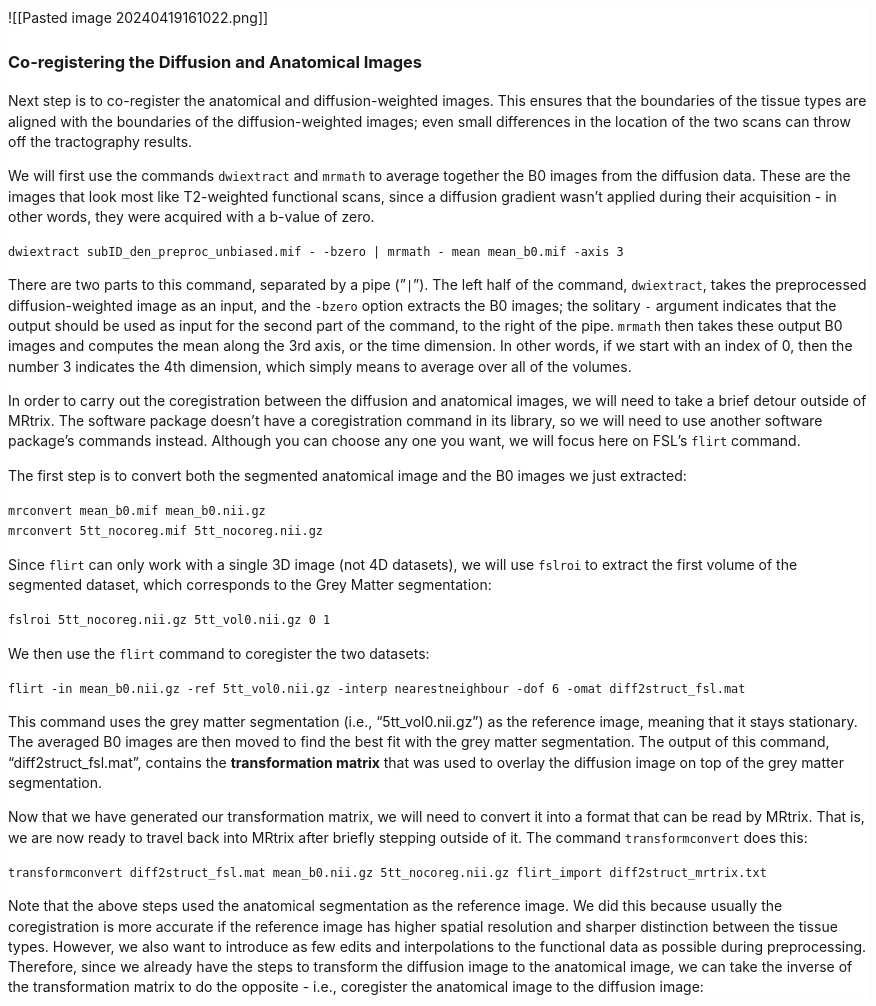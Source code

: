 ![[Pasted image 20240419161022.png]]
### Co-registering the Diffusion and Anatomical Images

Next step is to co-register the anatomical and diffusion-weighted images. This ensures that the boundaries of the tissue types are aligned with the boundaries of the diffusion-weighted images; even small differences in the location of the two scans can throw off the tractography results.

We will first use the commands `dwiextract` and `mrmath` to average together the B0 images from the diffusion data. These are the images that look most like T2-weighted functional scans, since a diffusion gradient wasn’t applied during their acquisition - in other words, they were acquired with a b-value of zero. 

	dwiextract subID_den_preproc_unbiased.mif - -bzero | mrmath - mean mean_b0.mif -axis 3

There are two parts to this command, separated by a pipe (”`|`”). The left half of the command, `dwiextract`, takes the preprocessed diffusion-weighted image as an input, and the `-bzero` option extracts the B0 images; the solitary `-` argument indicates that the output should be used as input for the second part of the command, to the right of the pipe. `mrmath` then takes these output B0 images and computes the mean along the 3rd axis, or the time dimension. In other words, if we start with an index of 0, then the number 3 indicates the 4th dimension, which simply means to average over all of the volumes.

In order to carry out the coregistration between the diffusion and anatomical images, we will need to take a brief detour outside of MRtrix. The software package doesn’t have a coregistration command in its library, so we will need to use another software package’s commands instead. Although you can choose any one you want, we will focus here on FSL’s `flirt` command.

The first step is to convert both the segmented anatomical image and the B0 images we just extracted:

	mrconvert mean_b0.mif mean_b0.nii.gz
	mrconvert 5tt_nocoreg.mif 5tt_nocoreg.nii.gz

Since `flirt` can only work with a single 3D image (not 4D datasets), we will use `fslroi` to extract the first volume of the segmented dataset, which corresponds to the Grey Matter segmentation:

	fslroi 5tt_nocoreg.nii.gz 5tt_vol0.nii.gz 0 1

We then use the `flirt` command to coregister the two datasets:

	flirt -in mean_b0.nii.gz -ref 5tt_vol0.nii.gz -interp nearestneighbour -dof 6 -omat diff2struct_fsl.mat

This command uses the grey matter segmentation (i.e., “5tt_vol0.nii.gz”) as the reference image, meaning that it stays stationary. The averaged B0 images are then moved to find the best fit with the grey matter segmentation. The output of this command, “diff2struct_fsl.mat”, contains the **transformation matrix** that was used to overlay the diffusion image on top of the grey matter segmentation.

Now that we have generated our transformation matrix, we will need to convert it into a format that can be read by MRtrix. That is, we are now ready to travel back into MRtrix after briefly stepping outside of it. The command `transformconvert` does this:

	transformconvert diff2struct_fsl.mat mean_b0.nii.gz 5tt_nocoreg.nii.gz flirt_import diff2struct_mrtrix.txt

Note that the above steps used the anatomical segmentation as the reference image. We did this because usually the coregistration is more accurate if the reference image has higher spatial resolution and sharper distinction between the tissue types. However, we also want to introduce as few edits and interpolations to the functional data as possible during preprocessing. Therefore, since we already have the steps to transform the diffusion image to the anatomical image, we can take the inverse of the transformation matrix to do the opposite - i.e., coregister the anatomical image to the diffusion image:
